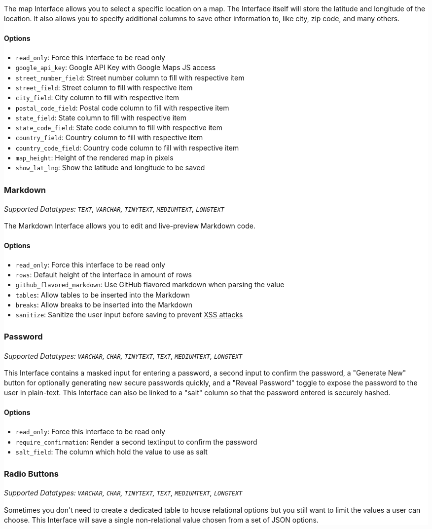 The map Interface allows you to select a specific location on a map. The Interface itself will store the latitude and longitude of the location. It also allows you to specify additional columns to save other information to, like city, zip code, and many others.

#### Options
* `read_only`: Force this interface to be read only
* `google_api_key`: Google API Key with Google Maps JS access
* `street_number_field`: Street number column to fill with respective item
* `street_field`: Street column to fill with respective item
* `city_field`: City column to fill with respective item
* `postal_code_field`: Postal code column to fill with respective item
* `state_field`: State column to fill with respective item
* `state_code_field`: State code column to fill with respective item
* `country_field`: Country column to fill with respective item
* `country_code_field`: Country code column to fill with respective item
* `map_height`: Height of the rendered map in pixels
* `show_lat_lng`: Show the latitude and longitude to be saved

### Markdown
*Supported Datatypes: `TEXT`, `VARCHAR`, `TINYTEXT`, `MEDIUMTEXT`, `LONGTEXT`*

The Markdown Interface allows you to edit and live-preview Markdown code.

#### Options
* `read_only`: Force this interface to be read only
* `rows`: Default height of the interface in amount of rows
* `github_flavored_markdown`: Use GitHub flavored markdown when parsing the value
* `tables`: Allow tables to be inserted into the Markdown
* `breaks`: Allow breaks to be inserted into the Markdown
* `sanitize`: Sanitize the user input before saving to prevent [XSS attacks](https://en.wikipedia.org/wiki/Cross-site_scripting)

### Password
*Supported Datatypes: `VARCHAR`, `CHAR`, `TINYTEXT`, `TEXT`, `MEDIUMTEXT`, `LONGTEXT`*

This Interface contains a masked input for entering a password, a second input to confirm the password, a "Generate New" button for optionally generating new secure passwords quickly, and a "Reveal Password" toggle to expose the password to the user in plain-text. This Interface can also be linked to a "salt" column so that the password entered is securely hashed.

#### Options
* `read_only`: Force this interface to be read only
* `require_confirmation`: Render a second textinput to confirm the password
* `salt_field`: The column which hold the value to use as salt

### Radio Buttons
*Supported Datatypes: `VARCHAR`, `CHAR`, `TINYTEXT`, `TEXT`, `MEDIUMTEXT`, `LONGTEXT`*

Sometimes you don't need to create a dedicated table to house relational options but you still want to limit the values a user can choose. This Interface will save a single non-relational value chosen from a set of JSON options.
